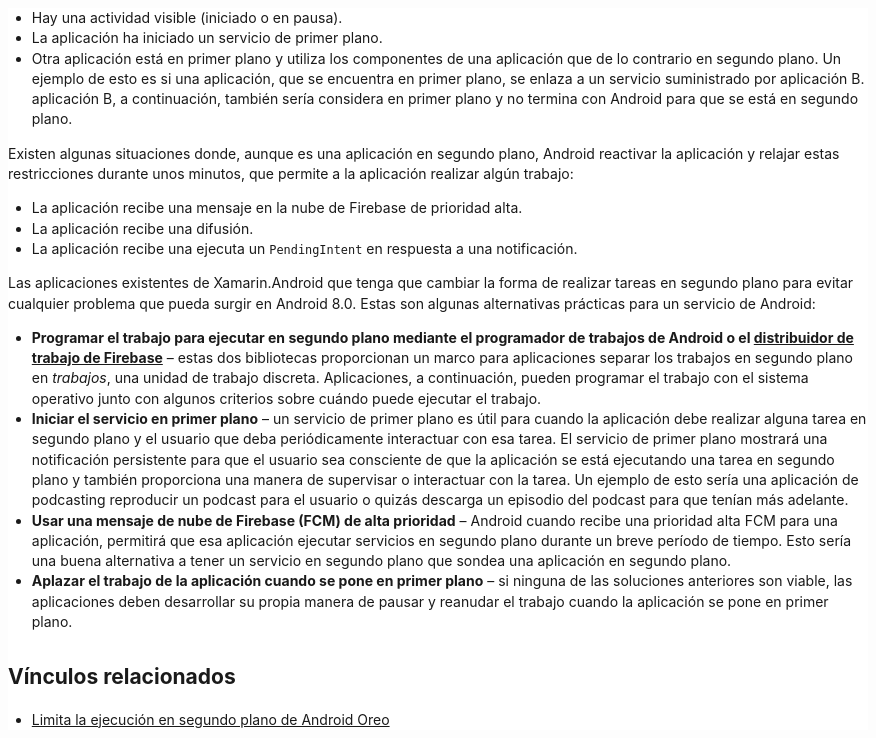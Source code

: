 * Hay una actividad visible (iniciado o en pausa).
* La aplicación ha iniciado un servicio de primer plano.
* Otra aplicación está en primer plano y utiliza los componentes de una aplicación que de lo contrario en segundo plano. Un ejemplo de esto es si una aplicación, que se encuentra en primer plano, se enlaza a un servicio suministrado por aplicación B. aplicación B, a continuación, también sería considera en primer plano y no termina con Android para que se está en segundo plano.

Existen algunas situaciones donde, aunque es una aplicación en segundo plano, Android reactivar la aplicación y relajar estas restricciones durante unos minutos, que permite a la aplicación realizar algún trabajo:
* La aplicación recibe una mensaje en la nube de Firebase de prioridad alta.
* La aplicación recibe una difusión. 
* La aplicación recibe una ejecuta un `PendingIntent` en respuesta a una notificación.

Las aplicaciones existentes de Xamarin.Android que tenga que cambiar la forma de realizar tareas en segundo plano para evitar cualquier problema que pueda surgir en Android 8.0. Estas son algunas alternativas prácticas para un servicio de Android:

* **Programar el trabajo para ejecutar en segundo plano mediante el programador de trabajos de Android o el [distribuidor de trabajo de Firebase](~/android/platform/firebase-job-dispatcher.md)**  &ndash; estas dos bibliotecas proporcionan un marco para aplicaciones separar los trabajos en segundo plano en _trabajos_, una unidad de trabajo discreta. Aplicaciones, a continuación, pueden programar el trabajo con el sistema operativo junto con algunos criterios sobre cuándo puede ejecutar el trabajo.
* **Iniciar el servicio en primer plano** &ndash; un servicio de primer plano es útil para cuando la aplicación debe realizar alguna tarea en segundo plano y el usuario que deba periódicamente interactuar con esa tarea. El servicio de primer plano mostrará una notificación persistente para que el usuario sea consciente de que la aplicación se está ejecutando una tarea en segundo plano y también proporciona una manera de supervisar o interactuar con la tarea. Un ejemplo de esto sería una aplicación de podcasting reproducir un podcast para el usuario o quizás descarga un episodio del podcast para que tenían más adelante. 
* **Usar una mensaje de nube de Firebase (FCM) de alta prioridad** &ndash; Android cuando recibe una prioridad alta FCM para una aplicación, permitirá que esa aplicación ejecutar servicios en segundo plano durante un breve período de tiempo. Esto sería una buena alternativa a tener un servicio en segundo plano que sondea una aplicación en segundo plano. 
* **Aplazar el trabajo de la aplicación cuando se pone en primer plano** &ndash; si ninguna de las soluciones anteriores son viable, las aplicaciones deben desarrollar su propia manera de pausar y reanudar el trabajo cuando la aplicación se pone en primer plano.

## <a name="related-links"></a>Vínculos relacionados

* [Limita la ejecución en segundo plano de Android Oreo](https://www.youtube.com/watch?v=Pumf_4yjTMc)
